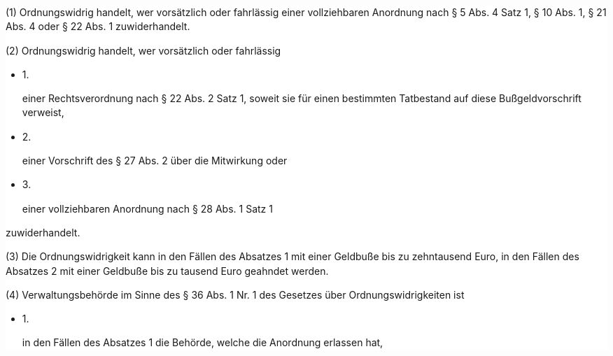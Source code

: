<div class="jnhtml">

<div>

<div class="jurAbsatz">

(1) Ordnungswidrig handelt, wer vorsätzlich oder fahrlässig einer
vollziehbaren Anordnung nach § 5 Abs. 4 Satz 1, § 10 Abs. 1, § 21 Abs. 4
oder § 22 Abs. 1 zuwiderhandelt.

</div>

<div class="jurAbsatz">

(2) Ordnungswidrig handelt, wer vorsätzlich oder fahrlässig

  - 1\.
    
    <div style="">
    
    einer Rechtsverordnung nach § 22 Abs. 2 Satz 1, soweit sie für einen
    bestimmten Tatbestand auf diese Bußgeldvorschrift verweist,
    
    </div>

  - 2\.
    
    <div style="">
    
    einer Vorschrift des § 27 Abs. 2 über die Mitwirkung oder
    
    </div>

  - 3\.
    
    <div style="">
    
    einer vollziehbaren Anordnung nach § 28 Abs. 1 Satz 1
    
    </div>

zuwiderhandelt.

</div>

<div class="jurAbsatz">

(3) Die Ordnungswidrigkeit kann in den Fällen des Absatzes 1 mit einer
Geldbuße bis zu zehntausend Euro, in den Fällen des Absatzes 2 mit einer
Geldbuße bis zu tausend Euro geahndet werden.

</div>

<div class="jurAbsatz">

(4) Verwaltungsbehörde im Sinne des § 36 Abs. 1 Nr. 1 des Gesetzes über
Ordnungswidrigkeiten ist

  - 1\.
    
    <div style="">
    
    in den Fällen des Absatzes 1 die Behörde, welche die Anordnung
    erlassen hat,
    
